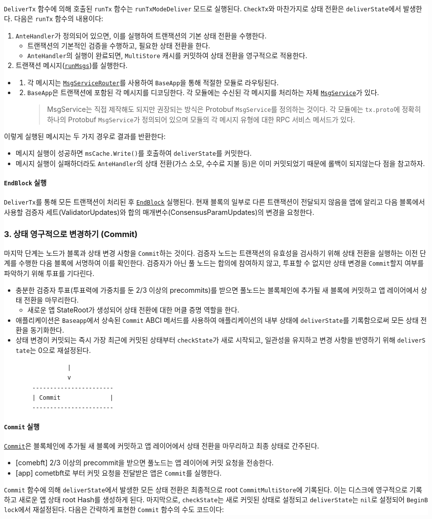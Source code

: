 `DeliverTx` 함수에 의해 호출된 `runTx` 함수는 `runTxModeDeliver` 모드로 실행된다. `CheckTx`와 마찬가지로 상태 전환은 `deliverState`에서 발생한다. 다음은 `runTx` 함수의 내용이다:

1. `AnteHandler`가 정의되어 있으면, 이를 실행하여 트랜잭션의 기본 상태 전환을 수행한다.
   - 트랜잭션의 기본적인 검증을 수행하고, 필요한 상태 전환을 한다.
   - `AnteHandler`의 실행이 완료되면, `MultiStore` 캐시를 커밋하여 상태 전환을 영구적으로 적용한다.
2. 트랜잭션 메시지([`runMsgs`](https://github.com/cosmos/cosmos-sdk/blob/v0.47.0/baseapp/baseapp.go#L737))를 실행한다.

- 1. 각 메시지는 [`MsgServiceRouter`](https://github.com/cosmos/cosmos-sdk/blob/v0.47.0/baseapp/msg_service_router.go)를 사용하여 `BaseApp`을 통해 적절한 모듈로 라우팅된다.
- 2. `BaseApp`은 트랜잭션에 포함된 각 메시지를 디코딩한다. 각 모듈에는 수신된 각 메시지를 처리하는 자체 [`MsgService`](https://docs.cosmos.network/v0.47/build/building-modules/msg-services)가 있다.
     > MsgService는 직접 제작해도 되지만 권장되는 방식은 Protobuf `MsgService`를 정의하는 것이다. 각 모듈에는 `tx.proto`에 정확히 하나의 Protobuf `MsgService`가 정의되어 있으며 모듈의 각 메시지 유형에 대한 RPC 서비스 메서드가 있다.

이렇게 실행된 메시지는 두 가지 경우로 결과를 반환한다:

- 메시지 실행이 성공하면 `msCache.Write()`를 호출하여 `deliverState`를 커밋한다.
- 메시지 실행이 실패하더라도 `AnteHandler`의 상태 전환(가스 소모, 수수료 지불 등)은 이미 커밋되었기 때문에 롤백이 되지않는다 점을 참고하자.

#### `EndBlock` 실행

`DeliverTx`를 통해 모든 트랜잭션이 처리된 후 [`EndBlock`](https://github.com/cosmos/cosmos-sdk/blob/v0.47.0/baseapp/abci.go#L219) 실행된다. 현재 블록의 일부로 다른 트랜잭션이 전달되지 않음을 앱에 알리고 다음 블록에서 사용할 검증자 세트(ValidatorUpdates)와 합의 매개변수(ConsensusParamUpdates)의 변경을 요청한다.

### 3. 상태 영구적으로 변경하기 (Commit)

마지막 단계는 노드가 블록과 상태 변경 사항을 `Commit`하는 것이다. 검증자 노드는 트랜잭션의 유효성을 검사하기 위해 상태 전환을 실행하는 이전 단계를 수행한 다음 블록에 서명하여 이를 확인한다. 검증자가 아닌 풀 노드는 합의에 참여하지 않고, 투표할 수 없지만 상태 변경을 `Commit`할지 여부를 파악하기 위해 투표를 기다린다.

- 충분한 검증자 투표(투표력에 가중치를 둔 2/3 이상의 precommits)를 받으면 풀노드는 블록체인에 추가될 새 블록에 커밋하고 앱 레이어에서 상태 전환을 마무리한다.
  - 새로운 앱 StateRoot가 생성되어 상태 전환에 대한 머클 증명 역할을 한다.
- 애플리케이션은 `Baseapp`에서 상속된 `Commit` ABCI 메서드를 사용하여 애플리케이션의 내부 상태에 `deliverState`를 기록함으로써 모든 상태 전환을 동기화한다.
- 상태 변경이 커밋되는 즉시 가장 최근에 커밋된 상태부터 `checkState`가 새로 시작되고, 일관성을 유지하고 변경 사항을 반영하기 위해 `deliverState`는 0으로 재설정된다.

```
                  |
                  v
        -----------------------
        | Commit	     	  |
        -----------------------
```

#### `Commit` 실행

[`Commit`](https://github.com/cosmos/cosmos-sdk/blob/v0.47.0/baseapp/abci.go#L416-L483)은 블록체인에 추가될 새 블록에 커밋하고 앱 레이어에서 상태 전환을 마무리하고 최종 상태로 간주된다.

- [comebft] 2/3 이상의 precommit을 받으면 풀노드는 앱 레이어에 커밋 요청을 전송한다.
- [app] cometbft로 부터 커밋 요청을 전달받은 앱은 `Commit`를 실행한다.

`Commit` 함수에 의해 `deliverState`에서 발생한 모든 상태 전환은 최종적으로 root `CommitMultiStore`에 기록된다. 이는 디스크에 영구적으로 기록하고 새로운 앱 상태 root Hash를 생성하게 된다. 마지막으로, `checkState`는 새로 커밋된 상태로 설정되고 `deliverState`는 `nil`로 설정되어 `BeginBlock`에서 재설정된다. 다음은 간략하게 표현한 `Commit` 함수의 수도 코드이다:
